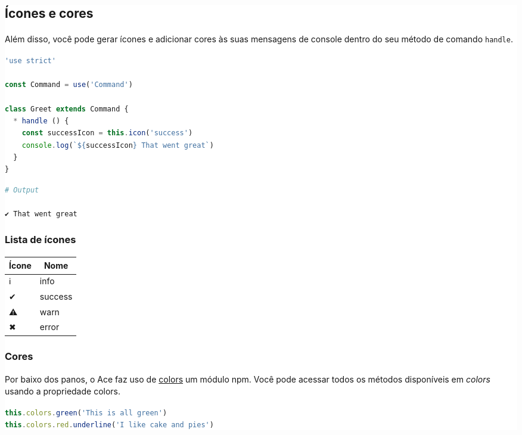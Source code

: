 ## Ícones e cores
Além disso, você pode gerar ícones e adicionar cores às suas mensagens de console dentro do seu método de comando `handle`.

```js
'use strict'

const Command = use('Command')

class Greet extends Command {
  * handle () {
    const successIcon = this.icon('success')
    console.log(`${successIcon} That went great`)
  }
}
```

```bash
# Output

✔ That went great
```

### Lista de ícones

| Ícone | Nome |
|------|---------|
| ℹ     | info    |
| ✔    | success |
| ⚠    | warn    |
| ✖    | error   |

### Cores
Por baixo dos panos, o Ace faz uso de [colors](https://www.npmjs.com/package/colors) um módulo npm. Você pode acessar todos os métodos disponíveis em *colors* usando a propriedade colors.

```js
this.colors.green('This is all green')
this.colors.red.underline('I like cake and pies')
```
